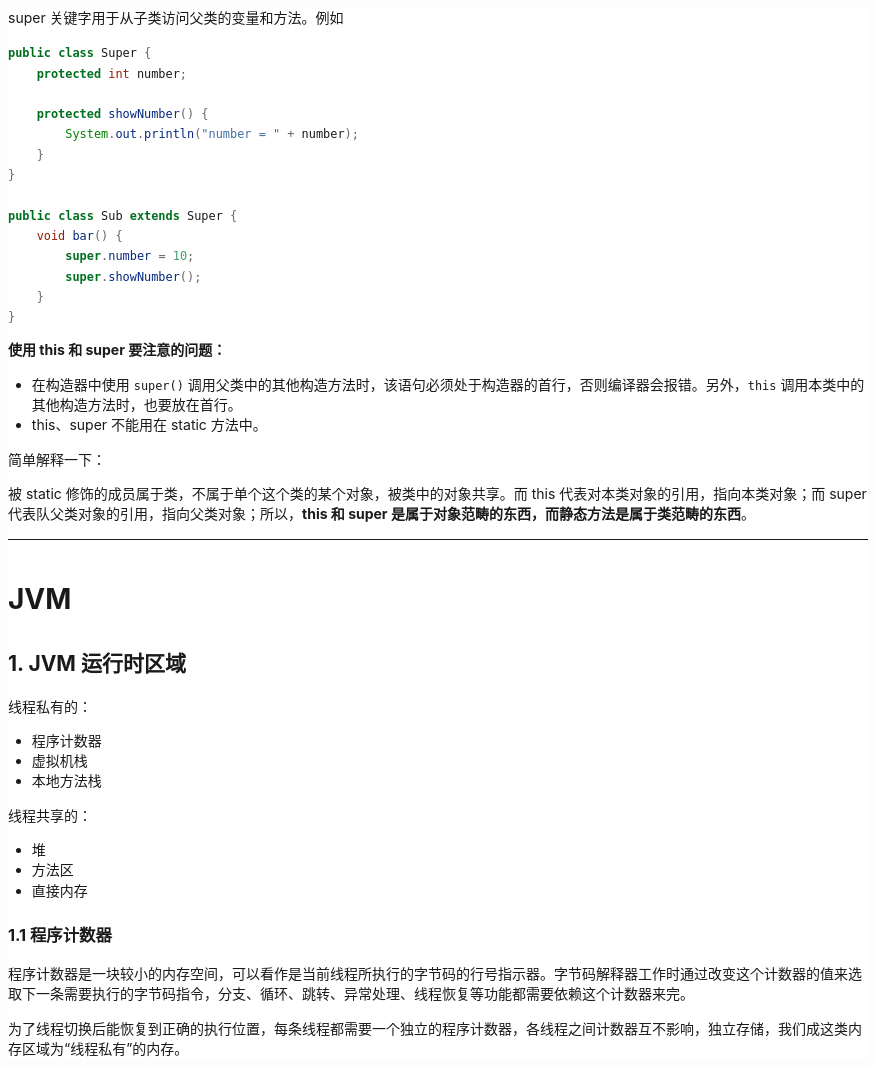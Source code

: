    super 关键字用于从子类访问父类的变量和方法。例如

   ```java
   public class Super {
       protected int number;
       
       protected showNumber() {
           System.out.println("number = " + number);
       }
   }
   
   public class Sub extends Super {
       void bar() {
           super.number = 10;
           super.showNumber();
       }
   }
   ```

   **使用 this 和 super 要注意的问题：**

   - 在构造器中使用 `super()` 调用父类中的其他构造方法时，该语句必须处于构造器的首行，否则编译器会报错。另外，`this` 调用本类中的其他构造方法时，也要放在首行。
   - this、super 不能用在 static 方法中。

   简单解释一下：

   被 static 修饰的成员属于类，不属于单个这个类的某个对象，被类中的对象共享。而 this 代表对本类对象的引用，指向本类对象；而 super 代表队父类对象的引用，指向父类对象；所以，**this 和 super 是属于对象范畴的东西，而静态方法是属于类范畴的东西**。



------

# JVM

## 1. JVM 运行时区域

线程私有的：

- 程序计数器
- 虚拟机栈
- 本地方法栈

线程共享的：

- 堆
- 方法区
- 直接内存

### 1.1 程序计数器

程序计数器是一块较小的内存空间，可以看作是当前线程所执行的字节码的行号指示器。字节码解释器工作时通过改变这个计数器的值来选取下一条需要执行的字节码指令，分支、循环、跳转、异常处理、线程恢复等功能都需要依赖这个计数器来完。

为了线程切换后能恢复到正确的执行位置，每条线程都需要一个独立的程序计数器，各线程之间计数器互不影响，独立存储，我们成这类内存区域为“线程私有”的内存。
